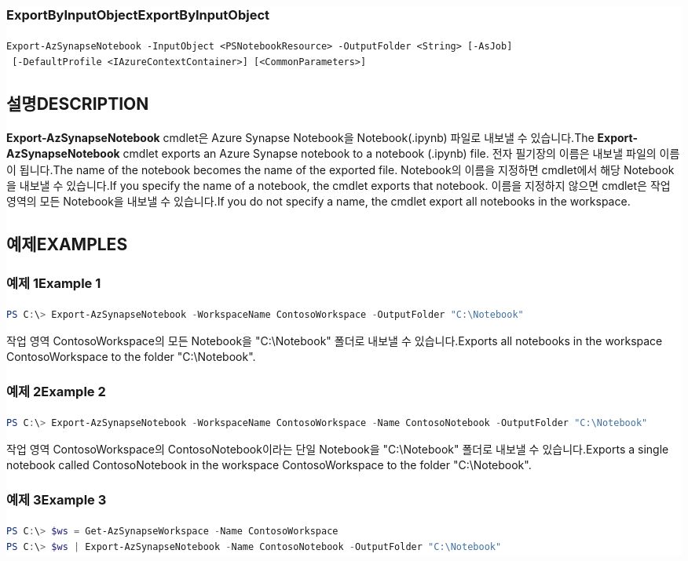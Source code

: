 ### <span data-ttu-id="78443-107">ExportByInputObject</span><span class="sxs-lookup"><span data-stu-id="78443-107">ExportByInputObject</span></span>
```
Export-AzSynapseNotebook -InputObject <PSNotebookResource> -OutputFolder <String> [-AsJob]
 [-DefaultProfile <IAzureContextContainer>] [<CommonParameters>]
```

## <span data-ttu-id="78443-108">설명</span><span class="sxs-lookup"><span data-stu-id="78443-108">DESCRIPTION</span></span>
<span data-ttu-id="78443-109">**Export-AzSynapseNotebook** cmdlet은 Azure Synapse Notebook을 Notebook(.ipynb) 파일로 내보낼 수 있습니다.</span><span class="sxs-lookup"><span data-stu-id="78443-109">The **Export-AzSynapseNotebook** cmdlet exports an Azure Synapse notebook to a notebook (.ipynb) file.</span></span> <span data-ttu-id="78443-110">전자 필기장의 이름은 내보낼 파일의 이름이 됩니다.</span><span class="sxs-lookup"><span data-stu-id="78443-110">The name of the notebook becomes the name of the exported file.</span></span> <span data-ttu-id="78443-111">Notebook의 이름을 지정하면 cmdlet에서 해당 Notebook을 내보낼 수 있습니다.</span><span class="sxs-lookup"><span data-stu-id="78443-111">If you specify the name of a notebook, the cmdlet exports that notebook.</span></span> <span data-ttu-id="78443-112">이름을 지정하지 않으면 cmdlet은 작업 영역의 모든 Notebook을 내보낼 수 있습니다.</span><span class="sxs-lookup"><span data-stu-id="78443-112">If you do not specify a name, the cmdlet export all notebooks in the workspace.</span></span>

## <span data-ttu-id="78443-113">예제</span><span class="sxs-lookup"><span data-stu-id="78443-113">EXAMPLES</span></span>

### <span data-ttu-id="78443-114">예제 1</span><span class="sxs-lookup"><span data-stu-id="78443-114">Example 1</span></span>
```powershell
PS C:\> Export-AzSynapseNotebook -WorkspaceName ContosoWorkspace -OutputFolder "C:\Notebook"
```

<span data-ttu-id="78443-115">작업 영역 ContosoWorkspace의 모든 Notebook을 "C:\Notebook" 폴더로 내보낼 수 있습니다.</span><span class="sxs-lookup"><span data-stu-id="78443-115">Exports all notebooks in the workspace ContosoWorkspace to the folder "C:\Notebook".</span></span>

### <span data-ttu-id="78443-116">예제 2</span><span class="sxs-lookup"><span data-stu-id="78443-116">Example 2</span></span>
```powershell
PS C:\> Export-AzSynapseNotebook -WorkspaceName ContosoWorkspace -Name ContosoNotebook -OutputFolder "C:\Notebook"
```

<span data-ttu-id="78443-117">작업 영역 ContosoWorkspace의 ContosoNotebook이라는 단일 Notebook을 "C:\Notebook" 폴더로 내보낼 수 있습니다.</span><span class="sxs-lookup"><span data-stu-id="78443-117">Exports a single notebook called ContosoNotebook in the workspace ContosoWorkspace to the folder "C:\Notebook".</span></span>

### <span data-ttu-id="78443-118">예제 3</span><span class="sxs-lookup"><span data-stu-id="78443-118">Example 3</span></span>
```powershell
PS C:\> $ws = Get-AzSynapseWorkspace -Name ContosoWorkspace
PS C:\> $ws | Export-AzSynapseNotebook -Name ContosoNotebook -OutputFolder "C:\Notebook"
```
